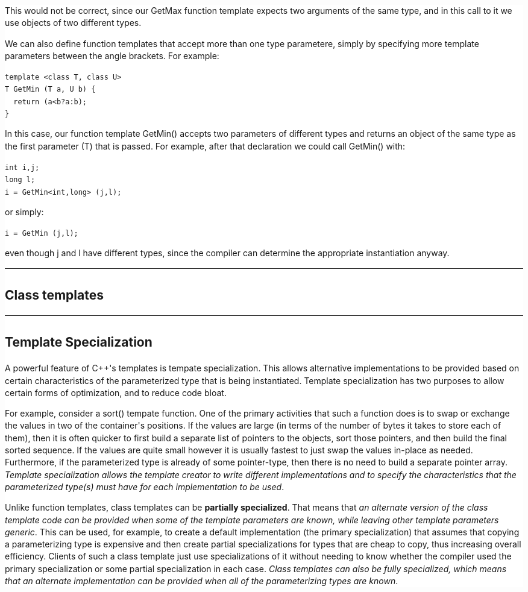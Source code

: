 This would not be correct, since our GetMax function template expects two arguments of the same type, and in this call to it we use objects of two different types.

We can also define function templates that accept more than one type parametere, simply by specifying more template parameters between the angle brackets. For example:

    template <class T, class U>
    T GetMin (T a, U b) {
      return (a<b?a:b);
    }

In this case, our function template GetMin() accepts two parameters of different types and returns an object of the same type as the first parameter (T) that is passed. For example, after that declaration we could call GetMin() with:

    int i,j;
    long l;
    i = GetMin<int,long> (j,l);

or simply:

    i = GetMin (j,l);

even though j and l have different types, since the compiler can determine the appropriate instantiation anyway.

----

## Class templates

----

## Template Specialization

A powerful feature of C++'s templates is tempate specialization. This allows alternative implementations to be provided based on certain characteristics of the parameterized type that is being instantiated. Template specialization has two purposes to allow certain forms of optimization, and to reduce code bloat.

For example, consider a sort() tempate function. One of the primary activities that such a function does is to swap or exchange the values in two of the container's positions. If the values are large (in terms of the number of bytes it takes to store each of them), then it is often quicker to first build a separate list of pointers to the objects, sort those pointers, and then build the final sorted sequence. If the values are quite small however it is usually fastest to just swap the values in-place as needed. Furthermore, if the parameterized type is already of some pointer-type, then there is no need to build a separate pointer array. *Template specialization allows the template creator to write different implementations and to specify the characteristics that the parameterized type(s) must have for each implementation to be used*.

Unlike function templates, class templates can be **partially specialized**. That means that *an alternate version of the class template code can be provided when some of the template parameters are known, while leaving other template parameters generic*. This can be used, for example, to create a default implementation (the primary specialization) that assumes that copying a parameterizing type is expensive and then create partial specializations for types that are cheap to copy, thus increasing overall efficiency. Clients of such a class template just use specializations of it without needing to know whether the compiler used the primary specialization or some partial specialization in each case. *Class templates can also be fully specialized, which means that an alternate implementation can be provided when all of the parameterizing types are known*.
